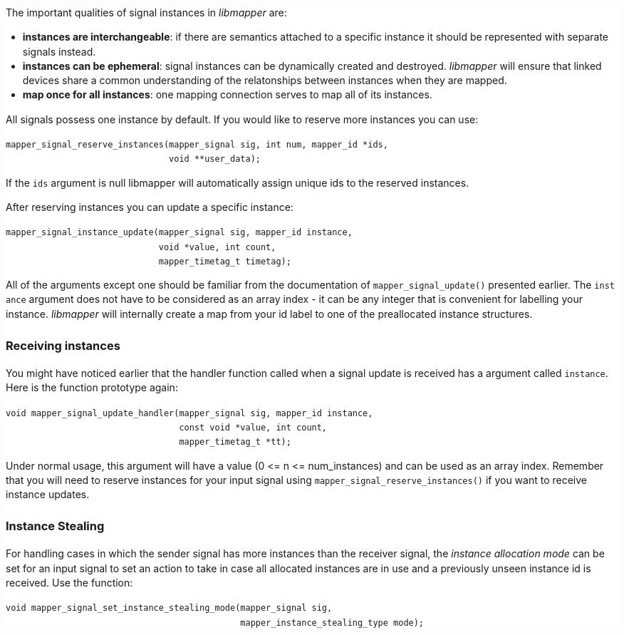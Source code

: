 The important qualities of signal instances in _libmapper_ are:

* **instances are interchangeable**: if there are semantics attached to a
  specific instance it should be represented with separate signals instead.
* **instances can be ephemeral**: signal instances can be dynamically created
  and destroyed. _libmapper_ will ensure that linked devices share a common
  understanding of the relatonships between instances when they are mapped.
* **map once for all instances**: one mapping connection serves to map all of
  its instances.

All signals possess one instance by default. If you would like to reserve more
instances you can use:

    mapper_signal_reserve_instances(mapper_signal sig, int num, mapper_id *ids,
                                    void **user_data);

If the `ids` argument is null libmapper will automatically assign unique ids to
the reserved instances.

After reserving instances you can update a specific instance:

    mapper_signal_instance_update(mapper_signal sig, mapper_id instance,
                                  void *value, int count,
                                  mapper_timetag_t timetag);

All of the arguments except one should be familiar from the documentation of
`mapper_signal_update()` presented earlier. The `instance` argument does not
have to be considered as an array index - it can be any integer that is
convenient for labelling your instance. _libmapper_ will internally create a map
from your id label to one of the preallocated instance structures.

### Receiving instances

You might have noticed earlier that the handler function called when a signal
update is received has a argument called `instance`. Here is the function
prototype again:

    void mapper_signal_update_handler(mapper_signal sig, mapper_id instance,
                                      const void *value, int count,
                                      mapper_timetag_t *tt);

Under normal usage, this argument will have a value (0 <= n <= num_instances)
and can be used as an array index. Remember that you will need to reserve
instances for your input signal using `mapper_signal_reserve_instances()` if you
want to receive instance updates.

### Instance Stealing

For handling cases in which the sender signal has more instances than the
receiver signal, the _instance allocation mode_ can be set for an input signal
to set an action to take in case all allocated instances are in use and a
previously unseen instance id is received. Use the function:

    void mapper_signal_set_instance_stealing_mode(mapper_signal sig,
                                                  mapper_instance_stealing_type mode);
